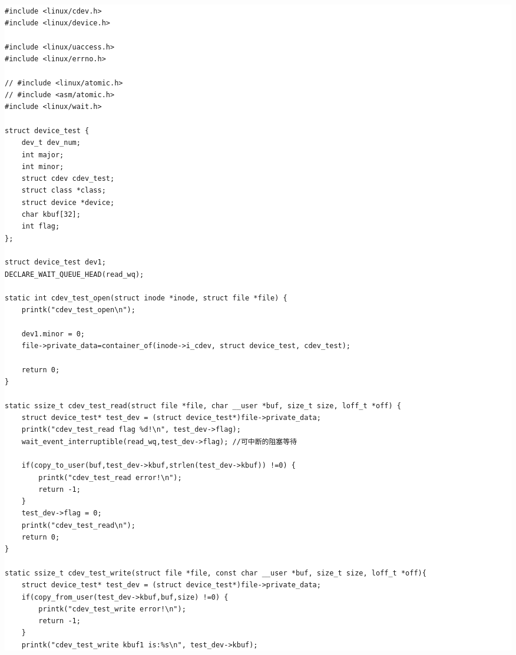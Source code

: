 	#include <linux/cdev.h>
	#include <linux/device.h>
	
	#include <linux/uaccess.h>
	#include <linux/errno.h>
	
	// #include <linux/atomic.h>
	// #include <asm/atomic.h>
	#include <linux/wait.h>
	
	struct device_test {
		dev_t dev_num;
		int major;
		int minor;
		struct cdev cdev_test;
		struct class *class;
		struct device *device;
		char kbuf[32];
		int flag;
	};
	
	struct device_test dev1;
	DECLARE_WAIT_QUEUE_HEAD(read_wq);
	
	static int cdev_test_open(struct inode *inode, struct file *file) {
		printk("cdev_test_open\n");
	
		dev1.minor = 0;
		file->private_data=container_of(inode->i_cdev, struct device_test, cdev_test);
		
		return 0;
	}
	
	static ssize_t cdev_test_read(struct file *file, char __user *buf, size_t size, loff_t *off) {
		struct device_test* test_dev = (struct device_test*)file->private_data;
		printk("cdev_test_read flag %d!\n", test_dev->flag);
		wait_event_interruptible(read_wq,test_dev->flag); //可中断的阻塞等待
	
		if(copy_to_user(buf,test_dev->kbuf,strlen(test_dev->kbuf)) !=0) {
			printk("cdev_test_read error!\n");
			return -1;
		}
		test_dev->flag = 0;
		printk("cdev_test_read\n");
		return 0;
	}
	
	static ssize_t cdev_test_write(struct file *file, const char __user *buf, size_t size, loff_t *off){
		struct device_test* test_dev = (struct device_test*)file->private_data;
		if(copy_from_user(test_dev->kbuf,buf,size) !=0) {
			printk("cdev_test_write error!\n");
			return -1;
		}
		printk("cdev_test_write kbuf1 is:%s\n", test_dev->kbuf);
	